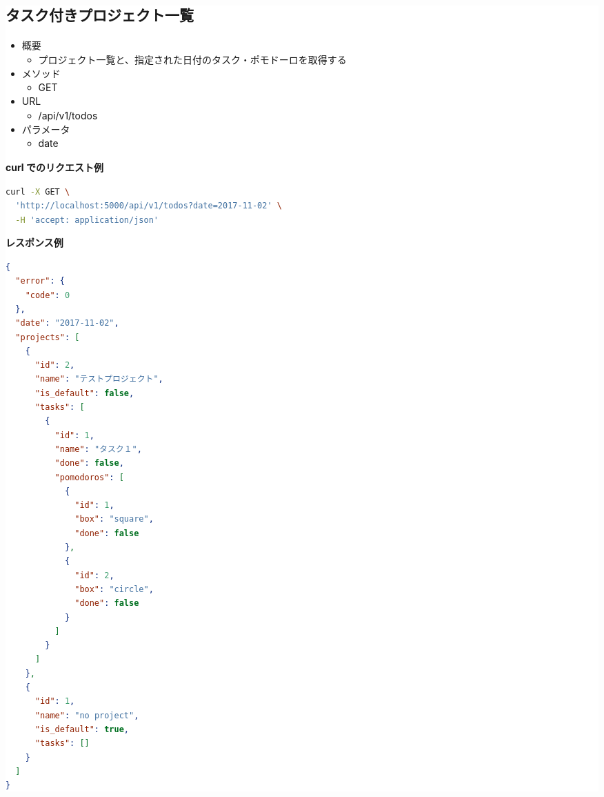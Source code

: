 <a name="project-list-with-tasks"></a>
## タスク付きプロジェクト一覧

- 概要
  - プロジェクト一覧と、指定された日付のタスク・ポモドーロを取得する
- メソッド
  - GET
- URL
  - /api/v1/todos
- パラメータ
  - date

**curl でのリクエスト例**

```bash
curl -X GET \
  'http://localhost:5000/api/v1/todos?date=2017-11-02' \
  -H 'accept: application/json'
```

**レスポンス例**

```json
{
  "error": {
    "code": 0
  },
  "date": "2017-11-02",
  "projects": [
    {
      "id": 2,
      "name": "テストプロジェクト",
      "is_default": false,
      "tasks": [
        {
          "id": 1,
          "name": "タスク１",
          "done": false,
          "pomodoros": [
            {
              "id": 1,
              "box": "square",
              "done": false
            },
            {
              "id": 2,
              "box": "circle",
              "done": false
            }
          ]
        }
      ]
    },
    {
      "id": 1,
      "name": "no project",
      "is_default": true,
      "tasks": []
    }
  ]
}
```
